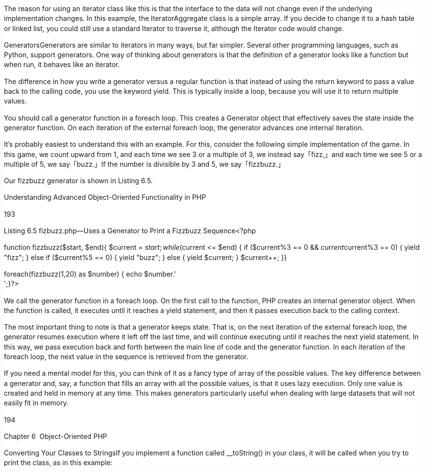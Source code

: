 The reason for using an iterator class like this is that the interface to the data will not change even if the underlying implementation changes. In this example, the IteratorAggregate class is a simple array. If you decide to change it to a hash table or linked list, you could still use a standard Iterator to traverse it, although the Iterator code would change.

GeneratorsGenerators are similar to iterators in many ways, but far simpler. Several other programming languages, such as Python, support generators. One way of thinking about generators is that the definition of a generator looks like a function but when run, it behaves like an iterator.

The difference in how you write a generator versus a regular function is that instead of using the return keyword to pass a value back to the calling code, you use the keyword yield. This is typically inside a loop, because you will use it to return multiple values.

You should call a generator function in a foreach loop. This creates a Generator object that effectively saves the state inside the generator function. On each iteration of the external foreach loop, the generator advances one internal iteration.

It’s probably easiest to understand this with an example. For this, consider the following simple implementation of the game. In this game, we count upward from 1, and each time we see 3 or a multiple of 3, we instead say「fizz,」and each time we see 5 or a multiple of 5, we say「buzz.」If the number is divisible by 3 and 5, we say「fizzbuzz.」

Our fizzbuzz generator is shown in Listing 6.5.

Understanding Advanced Object-Oriented Functionality in PHP 

193

Listing 6.5  fizbuzz.php—Uses a Generator to Print a Fizzbuzz Sequence<?php

function fizzbuzz($start, $end){  $current = $start;  while ($current <= $end) {    if ($current%3 == 0 && $current%5 == 0) {      yield "fizzbuzz";    } else if ($current%3 == 0) {      yield "fizz";    } else if ($current%5 == 0) {      yield "buzz";    } else {      yield $current;    }    $current++;  }}

foreach(fizzbuzz(1,20) as $number) {  echo $number.'<br />';}?>

We call the generator function in a foreach loop. On the first call to the function, PHP creates an internal generator object. When the function is called, it executes until it reaches a yield statement, and then it passes execution back to the calling context. 

The most important thing to note is that a generator keeps state. That is, on the next  iteration of the external foreach loop, the generator resumes execution where it left off the last time, and will continue executing until it reaches the next yield statement. In this way, we pass execution back and forth between the main line of code and the generator function. In each iteration of the foreach loop, the next value in the sequence is retrieved from the generator.

If you need a mental model for this, you can think of it as a fancy type of array of the possible values. The key difference between a generator and, say, a function that fills an array with all the possible values, is that it uses lazy execution. Only one value is created and held in memory at any time. This makes generators particularly useful when dealing with large datasets that will not easily fit in memory.

194

Chapter 6  Object-Oriented PHP

Converting Your Classes to StringsIf you implement a function called __toString() in your class, it will be called when you try to print the class, as in this example:

